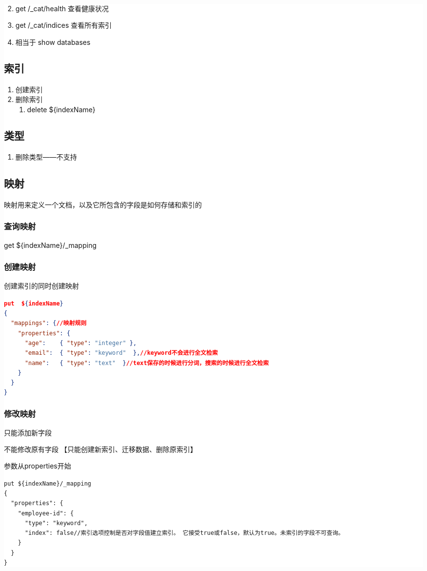 2. get /_cat/health 查看健康状况

3. get /_cat/indices 查看所有索引

4. 相当于 show databases

   

## 索引

1. 创建索引
2. 删除索引
   1. delete ${indexName}

## 类型

1. 删除类型——不支持

   

## 映射

映射用来定义一个文档，以及它所包含的字段是如何存储和索引的

### 查询映射

get ${indexName}/_mapping

### 创建映射

创建索引的同时创建映射

```json
put  ${indexName}
{
  "mappings": {//映射规则
    "properties": {
      "age":    { "type": "integer" },  
      "email":  { "type": "keyword"  },//keyword不会进行全文检索 
      "name":   { "type": "text"  }//text保存的时候进行分词，搜索的时候进行全文检索   
    }
  }
}
```



### 修改映射

只能添加新字段

不能修改原有字段 【只能创建新索引、迁移数据、删除原索引】

参数从properties开始

```
put ${indexName}/_mapping
{
  "properties": {
    "employee-id": {
      "type": "keyword",
      "index": false//索引选项控制是否对字段值建立索引。 它接受true或false，默认为true。未索引的字段不可查询。
    }
  }
}
```
